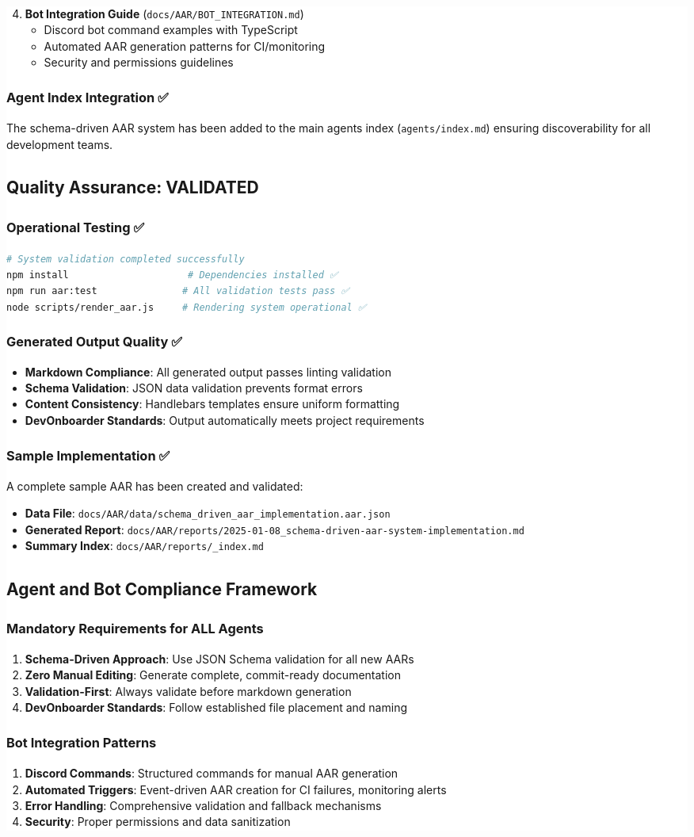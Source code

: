 4. **Bot Integration Guide** (`docs/AAR/BOT_INTEGRATION.md`)
   - Discord bot command examples with TypeScript
   - Automated AAR generation patterns for CI/monitoring
   - Security and permissions guidelines

### Agent Index Integration ✅

The schema-driven AAR system has been added to the main agents index (`agents/index.md`) ensuring discoverability for all development teams.

## Quality Assurance: VALIDATED

### Operational Testing ✅

```bash
# System validation completed successfully
npm install                     # Dependencies installed ✅
npm run aar:test               # All validation tests pass ✅
node scripts/render_aar.js     # Rendering system operational ✅
```

### Generated Output Quality ✅

- **Markdown Compliance**: All generated output passes linting validation
- **Schema Validation**: JSON data validation prevents format errors
- **Content Consistency**: Handlebars templates ensure uniform formatting
- **DevOnboarder Standards**: Output automatically meets project requirements

### Sample Implementation ✅

A complete sample AAR has been created and validated:

- **Data File**: `docs/AAR/data/schema_driven_aar_implementation.aar.json`
- **Generated Report**: `docs/AAR/reports/2025-01-08_schema-driven-aar-system-implementation.md`
- **Summary Index**: `docs/AAR/reports/_index.md`

## Agent and Bot Compliance Framework

### Mandatory Requirements for ALL Agents

1. **Schema-Driven Approach**: Use JSON Schema validation for all new AARs
2. **Zero Manual Editing**: Generate complete, commit-ready documentation
3. **Validation-First**: Always validate before markdown generation
4. **DevOnboarder Standards**: Follow established file placement and naming

### Bot Integration Patterns

1. **Discord Commands**: Structured commands for manual AAR generation
2. **Automated Triggers**: Event-driven AAR creation for CI failures, monitoring alerts
3. **Error Handling**: Comprehensive validation and fallback mechanisms
4. **Security**: Proper permissions and data sanitization
